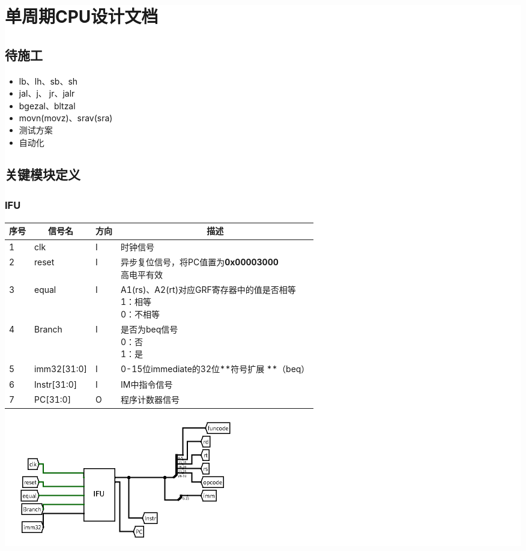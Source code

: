 # 单周期CPU设计文档

## 待施工

- lb、lh、sb、sh
- jal、j、 jr、jalr
- bgezal、bltzal
- movn(movz)、srav(sra)
- 测试方案
- 自动化

## 关键模块定义

### IFU

| 序号 | 信号名      | 方向 | 描述                                                         |
| ---- | ----------- | ---- | ------------------------------------------------------------ |
| 1    | clk         | I    | 时钟信号                                                     |
| 2    | reset       | I    | 异步复位信号，将PC值置为**0x00003000**<br/>高电平有效        |
| 3    | equal       | I    | A1(rs)、A2(rt)对应GRF寄存器中的值是否相等 <br/>1：相等 <br/>0：不相等 |
| 4    | Branch      | I    | 是否为beq信号 <br/>0：否 <br/>1：是                          |
| 5    | imm32[31:0] | I    | 0-15位immediate的32位**符号扩展 **（beq）                    |
| 6    | Instr[31:0] | I    | IM中指令信号                                                 |
| 7    | PC[31:0]    | O    | 程序计数器信号                                               |

<img src="IFU.png" style="zoom:50%;" />
